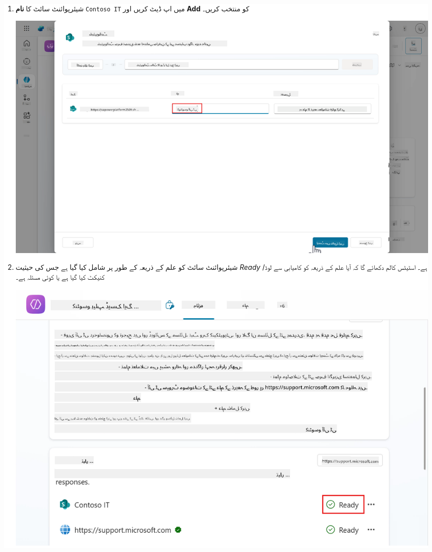 1. شیئرپوائنٹ سائٹ کا **نام** `Contoso IT` میں اپ ڈیٹ کریں اور **Add** کو منتخب کریں۔

      ![شیئرپوائنٹ سائٹ کا نام اپ ڈیٹ کریں](../../../../../translated_images/6.2_04_UpdateNameAddToAgent.46a814c09586fe135bffb77814ba13d0593f25feaaa989174c97e80345f03866.ur.png)

1. شیئرپوائنٹ سائٹ کو علم کے ذریعہ کے طور پر شامل کیا گیا ہے جس کی حیثیت _Ready_ ہے۔ اسٹیٹس کالم دکھائے گا کہ آیا علم کے ذریعہ کو کامیابی سے لوڈ/کنیکٹ کیا گیا ہے یا کوئی مسئلہ ہے۔

      ![شیئرپوائنٹ سائٹ کی حیثیت](../../../../../translated_images/6.2_05_SharePointStatus.90a9001978f31c5d4b183d5ecc4869c81dd9fc1bb8a6b1ef4675fcb51d52f8e5.ur.png)
